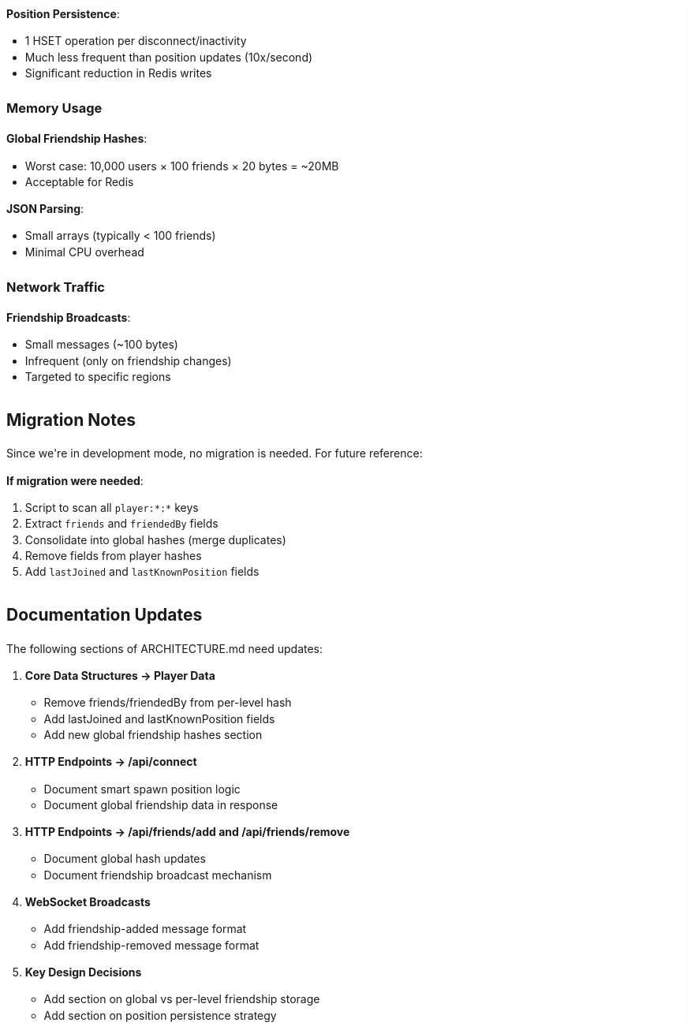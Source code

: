**Position Persistence**:

- 1 HSET operation per disconnect/inactivity
- Much less frequent than position updates (10x/second)
- Significant reduction in Redis writes

### Memory Usage

**Global Friendship Hashes**:

- Worst case: 10,000 users × 100 friends × 20 bytes = ~20MB
- Acceptable for Redis

**JSON Parsing**:

- Small arrays (typically < 100 friends)
- Minimal CPU overhead

### Network Traffic

**Friendship Broadcasts**:

- Small messages (~100 bytes)
- Infrequent (only on friendship changes)
- Targeted to specific regions

## Migration Notes

Since we're in development mode, no migration is needed. For future reference:

**If migration were needed**:

1. Script to scan all `player:*:*` keys
2. Extract `friends` and `friendedBy` fields
3. Consolidate into global hashes (merge duplicates)
4. Remove fields from player hashes
5. Add `lastJoined` and `lastKnownPosition` fields

## Documentation Updates

The following sections of ARCHITECTURE.md need updates:

1. **Core Data Structures → Player Data**

   - Remove friends/friendedBy from per-level hash
   - Add lastJoined and lastKnownPosition fields
   - Add new global friendship hashes section

2. **HTTP Endpoints → /api/connect**

   - Document smart spawn position logic
   - Document global friendship data in response

3. **HTTP Endpoints → /api/friends/add and /api/friends/remove**

   - Document global hash updates
   - Document friendship broadcast mechanism

4. **WebSocket Broadcasts**

   - Add friendship-added message format
   - Add friendship-removed message format

5. **Key Design Decisions**
   - Add section on global vs per-level friendship storage
   - Add section on position persistence strategy
